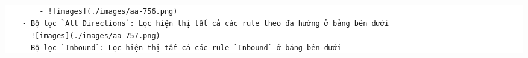 			- ![images](./images/aa-756.png)	
		- Bộ lọc `All Directions`: Lọc hiện thị tất cả các rule theo đa hướng ở bảng bên dưới
		- ![images](./images/aa-757.png)
		- Bộ lọc `Inbound`: Lọc hiện thị tất cả các rule `Inbound` ở bảng bên dưới